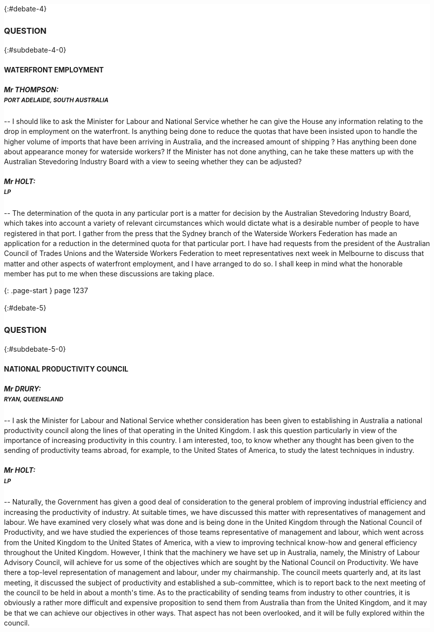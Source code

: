 {:#debate-4}
### QUESTION

{:#subdebate-4-0}
#### WATERFRONT EMPLOYMENT

##### Mr THOMPSON:<br><small class="text-muted">PORT ADELAIDE, SOUTH AUSTRALIA</small>

-- I should like to ask the Minister for Labour and National Service whether he can give the House any information relating to the drop in employment on the waterfront. Is anything being done to reduce the quotas that have been insisted upon to handle the higher volume of imports that have been arriving in Australia, and the increased amount of shipping ? Has anything been done about appearance money for waterside workers? If the Minister has not done anything, can he take these matters up with the Australian Stevedoring Industry Board with a view to seeing whether they can be adjusted? 

##### Mr HOLT:<br><small class="text-muted">LP</small>

-- The determination of the quota in any particular port is a matter for decision by the Australian Stevedoring Industry Board, which takes into account a variety of relevant circumstances which would dictate what is a desirable number of people to have registered in that port. I gather from the press that the Sydney branch of the Waterside Workers Federation has made an application for a reduction in the determined quota for that particular port. I have had requests from the  president  of the Australian Council of Trades Unions and the Waterside Workers Federation to meet representatives next week in Melbourne to discuss that matter and other aspects of waterfront employment, and I have arranged to do so. I shall keep in mind what the honorable member has put to me when these discussions are taking place. 

{: .page-start }
page 1237

{:#debate-5}
### QUESTION

{:#subdebate-5-0}
#### NATIONAL PRODUCTIVITY COUNCIL

##### Mr DRURY:<br><small class="text-muted">RYAN, QUEENSLAND</small>

-- I ask the Minister for Labour and National Service whether consideration has been given to establishing in Australia a national productivity council along the lines of that operating in the United Kingdom. I ask this question particularly in view of the importance of increasing productivity in this country. I am interested, too, to know whether any thought has been given to the sending of productivity teams abroad, for example, to the United States of America, to study the latest techniques in industry. 

##### Mr HOLT:<br><small class="text-muted">LP</small>

-- Naturally, the Government has given a good deal of consideration to the general problem of improving industrial efficiency and increasing the productivity of industry. At suitable times, we have discussed this matter with representatives of management and labour. We have examined very closely what was done and is being done in the United Kingdom through the National Council of Productivity, and we have studied the experiences of those teams representative of management and labour, which went across from the United Kingdom to the United States of America, with a view to improving technical know-how and general efficiency throughout the United Kingdom. However, I think that the machinery we have set up in Australia, namely, the Ministry of Labour Advisory Council, will achieve for us some of the objectives which are sought by the National Council on Productivity. We have there a top-level representation of management and labour, under my chairmanship. The council meets quarterly and, at its last meeting, it discussed the subject of productivity and established a sub-committee, which is to report back to the next meeting of the council to be held in about  a  month's time. As to the practicability of sending teams from industry to other countries, it is obviously a rather more difficult and expensive proposition to send them from Australia than from the United Kingdom, and it may be that we can achieve our objectives in other ways. That aspect has not been overlooked, and it will be fully explored within the council. 

